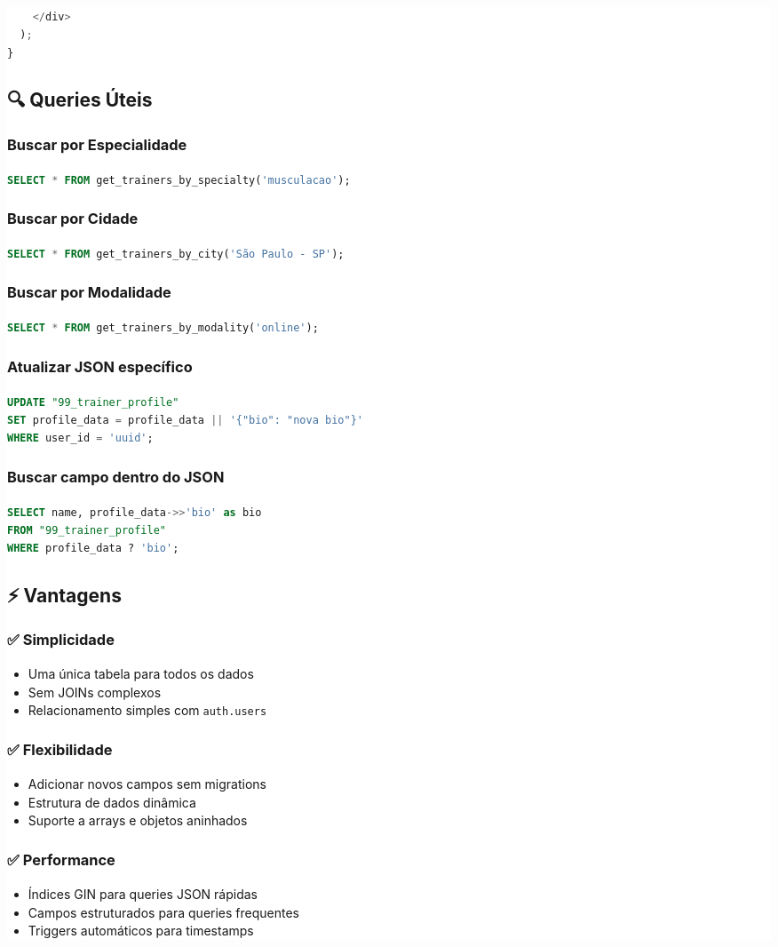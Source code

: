 ```typescript
    </div>
  );
}
```

## 🔍 Queries Úteis

### Buscar por Especialidade
```sql
SELECT * FROM get_trainers_by_specialty('musculacao');
```

### Buscar por Cidade
```sql
SELECT * FROM get_trainers_by_city('São Paulo - SP');
```

### Buscar por Modalidade
```sql
SELECT * FROM get_trainers_by_modality('online');
```

### Atualizar JSON específico
```sql
UPDATE "99_trainer_profile" 
SET profile_data = profile_data || '{"bio": "nova bio"}'
WHERE user_id = 'uuid';
```

### Buscar campo dentro do JSON
```sql
SELECT name, profile_data->>'bio' as bio
FROM "99_trainer_profile"
WHERE profile_data ? 'bio';
```

## ⚡ Vantagens

### ✅ **Simplicidade**
- Uma única tabela para todos os dados
- Sem JOINs complexos
- Relacionamento simples com `auth.users`

### ✅ **Flexibilidade**
- Adicionar novos campos sem migrations
- Estrutura de dados dinâmica
- Suporte a arrays e objetos aninhados

### ✅ **Performance**
- Índices GIN para queries JSON rápidas
- Campos estruturados para queries frequentes
- Triggers automáticos para timestamps
